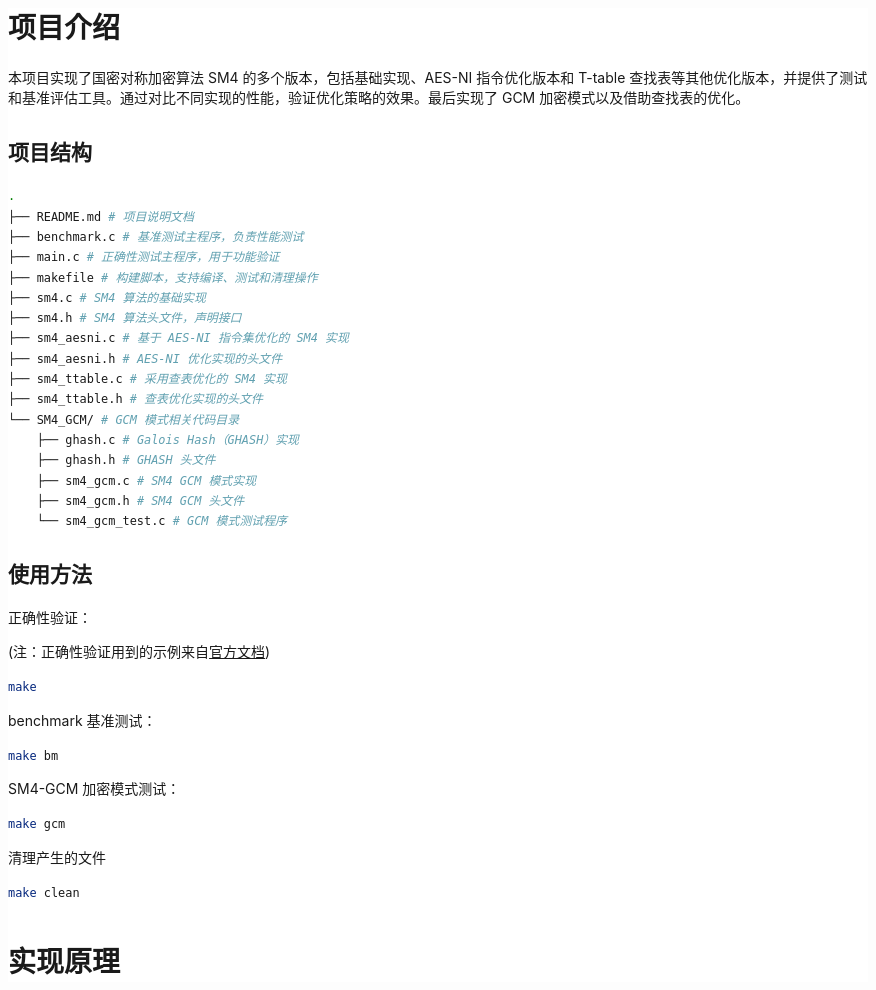 # 项目介绍

本项目实现了国密对称加密算法 SM4 的多个版本，包括基础实现、AES-NI 指令优化版本和 T-table 查找表等其他优化版本，并提供了测试和基准评估工具。通过对比不同实现的性能，验证优化策略的效果。最后实现了 GCM 加密模式以及借助查找表的优化。

## 项目结构

```bash
.
├── README.md # 项目说明文档
├── benchmark.c # 基准测试主程序，负责性能测试
├── main.c # 正确性测试主程序，用于功能验证
├── makefile # 构建脚本，支持编译、测试和清理操作
├── sm4.c # SM4 算法的基础实现
├── sm4.h # SM4 算法头文件，声明接口
├── sm4_aesni.c # 基于 AES-NI 指令集优化的 SM4 实现
├── sm4_aesni.h # AES-NI 优化实现的头文件
├── sm4_ttable.c # 采用查表优化的 SM4 实现
├── sm4_ttable.h # 查表优化实现的头文件
└── SM4_GCM/ # GCM 模式相关代码目录
    ├── ghash.c # Galois Hash（GHASH）实现
    ├── ghash.h # GHASH 头文件
    ├── sm4_gcm.c # SM4 GCM 模式实现
    ├── sm4_gcm.h # SM4 GCM 头文件
    └── sm4_gcm_test.c # GCM 模式测试程序
```

## 使用方法

正确性验证：

(注：正确性验证用到的示例来自[官方文档](http://www.gmbz.org.cn/main/viewfile/20180108015408199368.html))
```bash
make
```

benchmark 基准测试：
```bash
make bm
```

SM4-GCM 加密模式测试：
```bash
make gcm
```

清理产生的文件
```bash
make clean
```

# 实现原理
